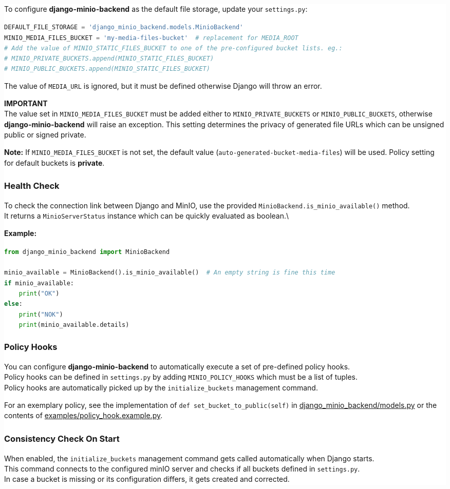 To configure **django-minio-backend** as the default file storage, update your `settings.py`:

```python
DEFAULT_FILE_STORAGE = 'django_minio_backend.models.MinioBackend'
MINIO_MEDIA_FILES_BUCKET = 'my-media-files-bucket'  # replacement for MEDIA_ROOT
# Add the value of MINIO_STATIC_FILES_BUCKET to one of the pre-configured bucket lists. eg.:
# MINIO_PRIVATE_BUCKETS.append(MINIO_STATIC_FILES_BUCKET)
# MINIO_PUBLIC_BUCKETS.append(MINIO_STATIC_FILES_BUCKET)
```

The value of `MEDIA_URL` is ignored, but it must be defined otherwise Django will throw an error.

**IMPORTANT**\
The value set in `MINIO_MEDIA_FILES_BUCKET` must be added either to `MINIO_PRIVATE_BUCKETS` or `MINIO_PUBLIC_BUCKETS`,
otherwise **django-minio-backend** will raise an exception. This setting determines the privacy of generated file URLs which can be unsigned public or signed private.

**Note:** If `MINIO_MEDIA_FILES_BUCKET` is not set, the default value (`auto-generated-bucket-media-files`) will be used. Policy setting for default buckets is **private**.

### Health Check

To check the connection link between Django and MinIO, use the provided `MinioBackend.is_minio_available()` method.\
It returns a `MinioServerStatus` instance which can be quickly evaluated as boolean.\

**Example:**

```python
from django_minio_backend import MinioBackend

minio_available = MinioBackend().is_minio_available()  # An empty string is fine this time
if minio_available:
    print("OK")
else:
    print("NOK")
    print(minio_available.details)
```

### Policy Hooks

You can configure **django-minio-backend** to automatically execute a set of pre-defined policy hooks.\
Policy hooks can be defined in `settings.py` by adding `MINIO_POLICY_HOOKS` which must be a list of tuples.\
Policy hooks are automatically picked up by the `initialize_buckets` management command.

For an exemplary policy, see the implementation of `def set_bucket_to_public(self)`
in [django_minio_backend/models.py](django_minio_backend/models.py) or the contents
of [examples/policy_hook.example.py](examples/policy_hook.example.py).

### Consistency Check On Start

When enabled, the `initialize_buckets` management command gets called automatically when Django starts.\
This command connects to the configured minIO server and checks if all buckets defined in `settings.py`.\
In case a bucket is missing or its configuration differs, it gets created and corrected.
